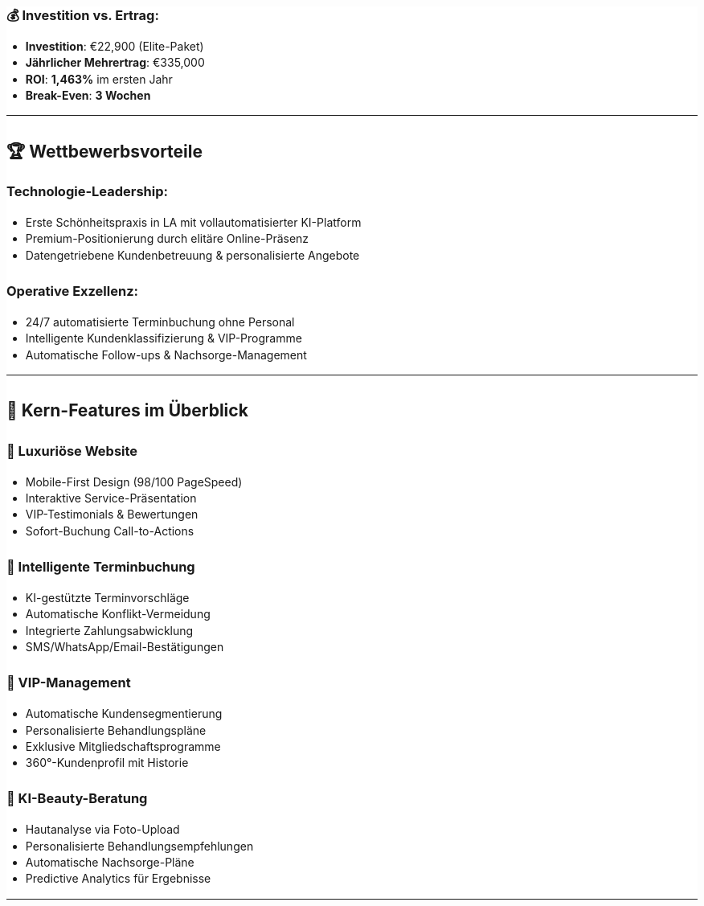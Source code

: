 ### 💰 **Investition vs. Ertrag:**
- **Investition**: €22,900 (Elite-Paket)
- **Jährlicher Mehrertrag**: €335,000
- **ROI**: **1,463%** im ersten Jahr
- **Break-Even**: **3 Wochen**

---

## 🏆 **Wettbewerbsvorteile**

### **Technologie-Leadership:**
- Erste Schönheitspraxis in LA mit vollautomatisierter KI-Platform
- Premium-Positionierung durch elitäre Online-Präsenz
- Datengetriebene Kundenbetreuung & personalisierte Angebote

### **Operative Exzellenz:**
- 24/7 automatisierte Terminbuchung ohne Personal
- Intelligente Kundenklassifizierung & VIP-Programme
- Automatische Follow-ups & Nachsorge-Management

---

## 🎯 **Kern-Features im Überblick**

### **🌟 Luxuriöse Website**
- Mobile-First Design (98/100 PageSpeed)
- Interaktive Service-Präsentation
- VIP-Testimonials & Bewertungen
- Sofort-Buchung Call-to-Actions

### **📅 Intelligente Terminbuchung**
- KI-gestützte Terminvorschläge
- Automatische Konflikt-Vermeidung
- Integrierte Zahlungsabwicklung
- SMS/WhatsApp/Email-Bestätigungen

### **👑 VIP-Management**
- Automatische Kundensegmentierung
- Personalisierte Behandlungspläne
- Exklusive Mitgliedschaftsprogramme
- 360°-Kundenprofil mit Historie

### **🤖 KI-Beauty-Beratung**
- Hautanalyse via Foto-Upload
- Personalisierte Behandlungsempfehlungen
- Automatische Nachsorge-Pläne
- Predictive Analytics für Ergebnisse

---
